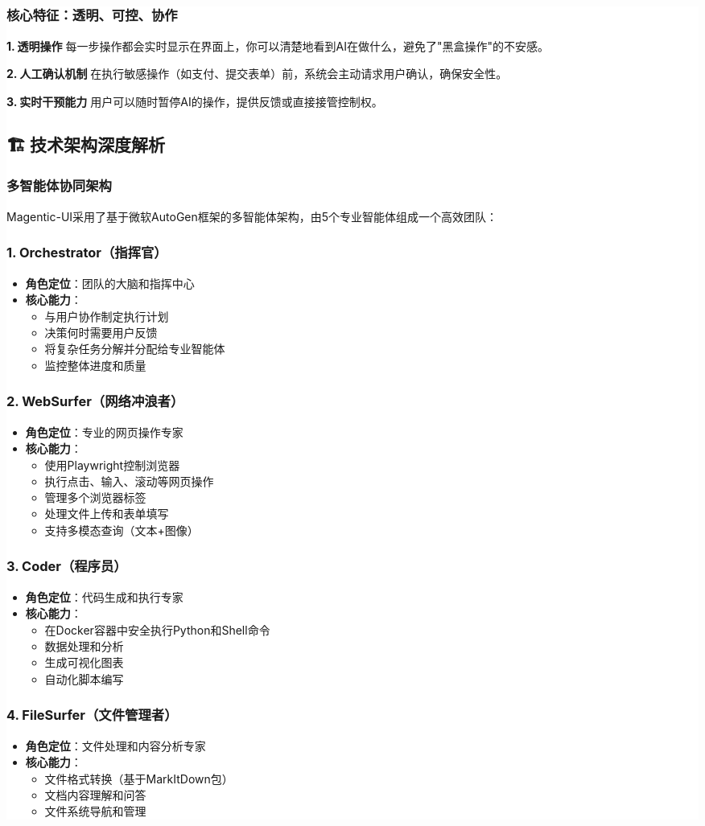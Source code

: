 ### 核心特征：透明、可控、协作

**1. 透明操作**
每一步操作都会实时显示在界面上，你可以清楚地看到AI在做什么，避免了"黑盒操作"的不安感。

**2. 人工确认机制**
在执行敏感操作（如支付、提交表单）前，系统会主动请求用户确认，确保安全性。

**3. 实时干预能力**
用户可以随时暂停AI的操作，提供反馈或直接接管控制权。

## 🏗️ 技术架构深度解析

### 多智能体协同架构

Magentic-UI采用了基于微软AutoGen框架的多智能体架构，由5个专业智能体组成一个高效团队：

### 1. Orchestrator（指挥官）

- **角色定位**：团队的大脑和指挥中心
- **核心能力**：
    - 与用户协作制定执行计划
    - 决策何时需要用户反馈
    - 将复杂任务分解并分配给专业智能体
    - 监控整体进度和质量

### 2. WebSurfer（网络冲浪者）

- **角色定位**：专业的网页操作专家
- **核心能力**：
    - 使用Playwright控制浏览器
    - 执行点击、输入、滚动等网页操作
    - 管理多个浏览器标签
    - 处理文件上传和表单填写
    - 支持多模态查询（文本+图像）

### 3. Coder（程序员）

- **角色定位**：代码生成和执行专家
- **核心能力**：
    - 在Docker容器中安全执行Python和Shell命令
    - 数据处理和分析
    - 生成可视化图表
    - 自动化脚本编写

### 4. FileSurfer（文件管理者）

- **角色定位**：文件处理和内容分析专家
- **核心能力**：
    - 文件格式转换（基于MarkItDown包）
    - 文档内容理解和问答
    - 文件系统导航和管理
